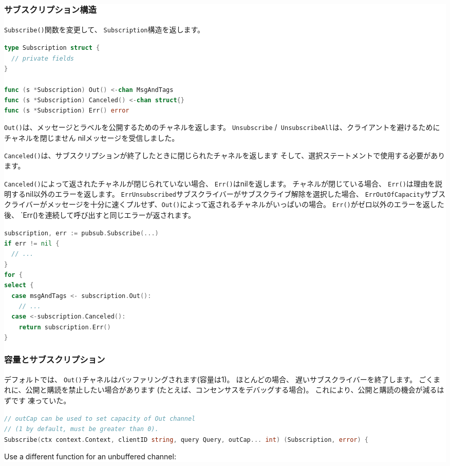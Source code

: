 ### サブスクリプション構造


`Subscribe()`関数を変更して、 `Subscription`構造を返します。

```go
type Subscription struct {
  // private fields
}

func (s *Subscription) Out() <-chan MsgAndTags
func (s *Subscription) Canceled() <-chan struct{}
func (s *Subscription) Err() error
```

`Out()`は、メッセージとラベルを公開するためのチャネルを返します。
`Unsubscribe` /` UnsubscribeAll`は、クライアントを避けるためにチャネルを閉じません
nilメッセージを受信しました。

`Canceled()`は、サブスクリプションが終了したときに閉じられたチャネルを返します
そして、選択ステートメントで使用する必要があります。

`Canceled()`によって返されたチャネルが閉じられていない場合、 `Err()`はnilを返します。
チャネルが閉じている場合、 `Err()`は理由を説明するnil以外のエラーを返します。
`ErrUnsubscribed`サブスクライバーがサブスクライブ解除を選択した場合、
`ErrOutOfCapacity`サブスクライバーがメッセージを十分に速くプルせず、` Out() `によって返されるチャネルがいっぱいの場合。
`Err()`がゼロ以外のエラーを返した後、 `Err()を連続して呼び出すと同じエラーが返されます。

```go
subscription, err := pubsub.Subscribe(...)
if err != nil {
  // ...
}
for {
select {
  case msgAndTags <- subscription.Out():
    // ...
  case <-subscription.Canceled():
    return subscription.Err()
}
```

### 容量とサブスクリプション

デフォルトでは、 `Out()`チャネルはバッファリングされます(容量は1)。 ほとんどの場合、
遅いサブスクライバーを終了します。 ごくまれに、公開と購読を禁止したい場合があります
(たとえば、コンセンサスをデバッグする場合)。 これにより、公開と購読の機会が減るはずです
凍っていた。

```go
// outCap can be used to set capacity of Out channel
// (1 by default, must be greater than 0).
Subscribe(ctx context.Context, clientID string, query Query, outCap... int) (Subscription, error) {
```

Use a different function for an unbuffered channel:
